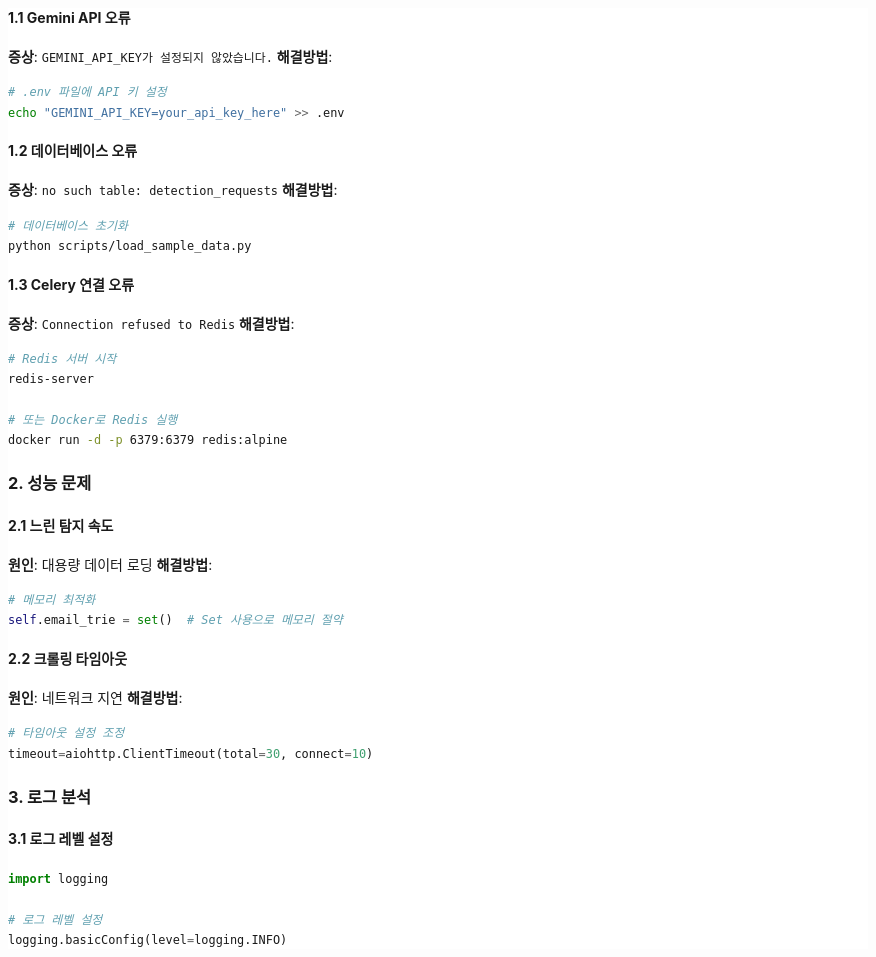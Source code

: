#### 1.1 Gemini API 오류
**증상**: `GEMINI_API_KEY가 설정되지 않았습니다.`
**해결방법**:
```bash
# .env 파일에 API 키 설정
echo "GEMINI_API_KEY=your_api_key_here" >> .env
```

#### 1.2 데이터베이스 오류
**증상**: `no such table: detection_requests`
**해결방법**:
```bash
# 데이터베이스 초기화
python scripts/load_sample_data.py
```

#### 1.3 Celery 연결 오류
**증상**: `Connection refused to Redis`
**해결방법**:
```bash
# Redis 서버 시작
redis-server

# 또는 Docker로 Redis 실행
docker run -d -p 6379:6379 redis:alpine
```

### 2. 성능 문제

#### 2.1 느린 탐지 속도
**원인**: 대용량 데이터 로딩
**해결방법**:
```python
# 메모리 최적화
self.email_trie = set()  # Set 사용으로 메모리 절약
```

#### 2.2 크롤링 타임아웃
**원인**: 네트워크 지연
**해결방법**:
```python
# 타임아웃 설정 조정
timeout=aiohttp.ClientTimeout(total=30, connect=10)
```

### 3. 로그 분석

#### 3.1 로그 레벨 설정
```python
import logging

# 로그 레벨 설정
logging.basicConfig(level=logging.INFO)
```

